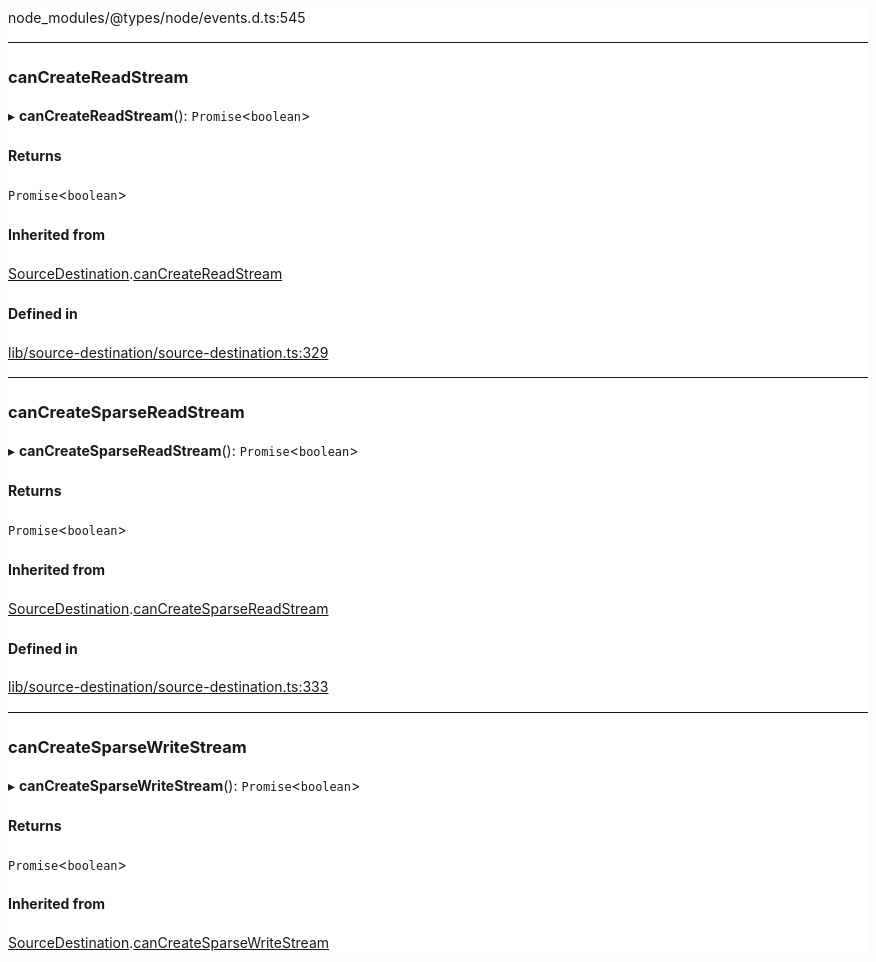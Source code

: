 node_modules/@types/node/events.d.ts:545

___

### canCreateReadStream

▸ **canCreateReadStream**(): `Promise`<`boolean`\>

#### Returns

`Promise`<`boolean`\>

#### Inherited from

[SourceDestination](../classes/sourceDestination.SourceDestination.md).[canCreateReadStream](../classes/sourceDestination.SourceDestination.md#cancreatereadstream)

#### Defined in

[lib/source-destination/source-destination.ts:329](https://github.com/balena-io-modules/etcher-sdk/blob/2636458/lib/source-destination/source-destination.ts#L329)

___

### canCreateSparseReadStream

▸ **canCreateSparseReadStream**(): `Promise`<`boolean`\>

#### Returns

`Promise`<`boolean`\>

#### Inherited from

[SourceDestination](../classes/sourceDestination.SourceDestination.md).[canCreateSparseReadStream](../classes/sourceDestination.SourceDestination.md#cancreatesparsereadstream)

#### Defined in

[lib/source-destination/source-destination.ts:333](https://github.com/balena-io-modules/etcher-sdk/blob/2636458/lib/source-destination/source-destination.ts#L333)

___

### canCreateSparseWriteStream

▸ **canCreateSparseWriteStream**(): `Promise`<`boolean`\>

#### Returns

`Promise`<`boolean`\>

#### Inherited from

[SourceDestination](../classes/sourceDestination.SourceDestination.md).[canCreateSparseWriteStream](../classes/sourceDestination.SourceDestination.md#cancreatesparsewritestream)
